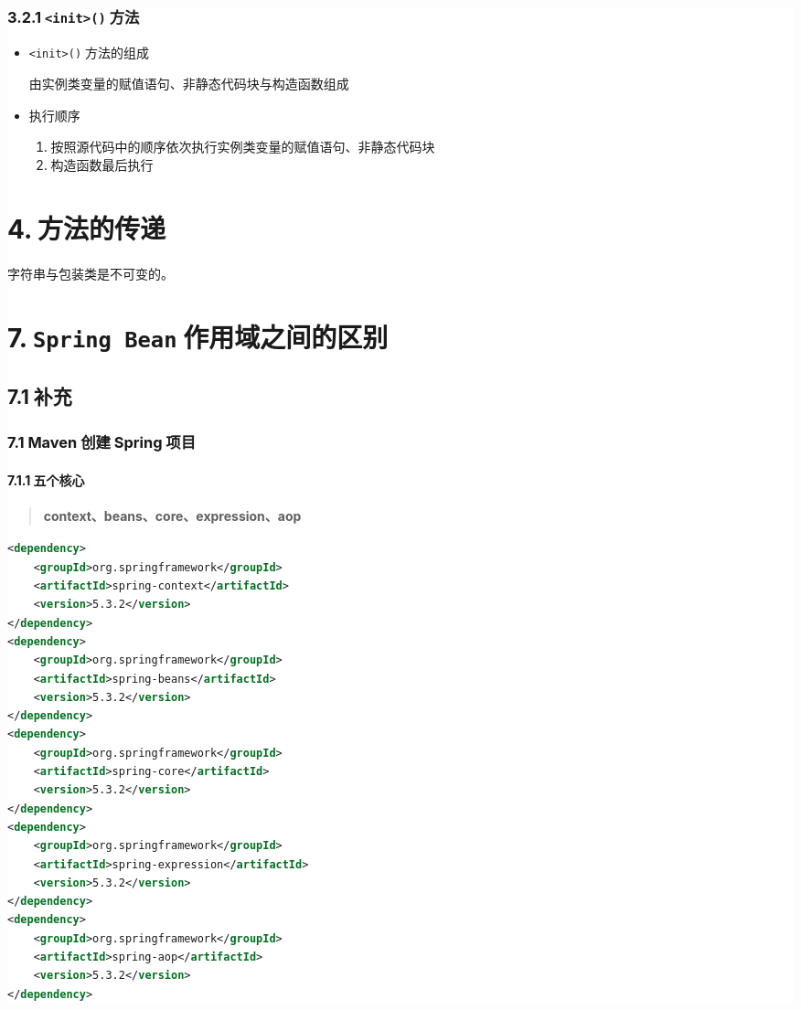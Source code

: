 ### 3.2.1  `<init>()` 方法

- `<init>()` 方法的组成

  由实例类变量的赋值语句、非静态代码块与构造函数组成

- 执行顺序

  1. 按照源代码中的顺序依次执行实例类变量的赋值语句、非静态代码块
  2. 构造函数最后执行

# 4.  方法的传递

字符串与包装类是不可变的。



# 7.  `Spring Bean` 作用域之间的区别

## 7.1 补充

### 7.1  Maven 创建 Spring 项目

#### 7.1.1  五个核心

> **context、beans、core、expression、aop**

```xml
<dependency>
    <groupId>org.springframework</groupId>
    <artifactId>spring-context</artifactId>
    <version>5.3.2</version>
</dependency>
<dependency>
    <groupId>org.springframework</groupId>
    <artifactId>spring-beans</artifactId>
    <version>5.3.2</version>
</dependency>
<dependency>
    <groupId>org.springframework</groupId>
    <artifactId>spring-core</artifactId>
    <version>5.3.2</version>
</dependency>
<dependency>
    <groupId>org.springframework</groupId>
    <artifactId>spring-expression</artifactId>
    <version>5.3.2</version>
</dependency>
<dependency>
    <groupId>org.springframework</groupId>
    <artifactId>spring-aop</artifactId>
    <version>5.3.2</version>
</dependency>
```

